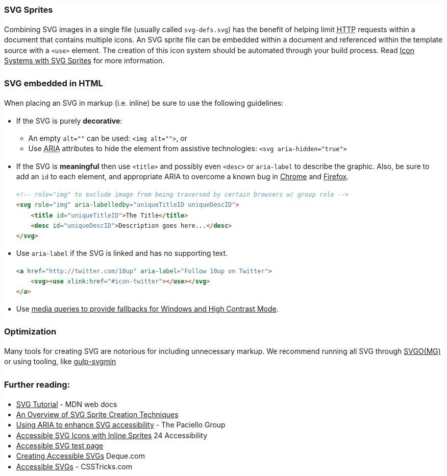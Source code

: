 ### <abbr>SVG</abbr> Sprites

Combining <abbr>SVG</abbr> images in a single file (usually called `svg-defs.svg`) has the benefit of helping limit <abbr title="HyperText Transfer Protocol">HTTP</abbr> requests within a document that contains multiple icons. An <abbr>SVG</abbr> sprite file can be embedded  within a document and referenced within the template source with a `<use>` element. The creation of this icon system should be automated through your build process. Read [Icon Systems with SVG Sprites](https://css-tricks.com/svg-sprites-use-better-icon-fonts/) for more information.

### SVG embedded in HTML

When placing an <abbr>SVG</abbr> in markup (i.e. inline) be sure to use the following guidelines:

* If the <abbr>SVG</abbr> is purely **decorative**:
    * An empty `alt=""` can be used: `<img alt="">`, or
	* Use <abbr title="Accessible Rich Internet Applications">ARIA</abbr> attributes to hide the element from assistive technologies: `<svg aria-hidden="true">`
* If the <abbr>SVG</abbr> is **meaningful** then use `<title>` and possibly even `<desc>` or `aria-label` to describe the graphic. Also, be sure to add an `id` to each element, and appropriate <abbr>ARIA</abbr> to overcome a known bug in [Chrome](https://bugs.chromium.org/p/chromium/issues/detail?id=231654&q=SVG%20%20title%20attribute&colspec=ID%20Pri%20M%20Stars%20ReleaseBlock%20Component%20Status%20Owner%20Summary%20OS%20Modified) and [Firefox](https://bugzilla.mozilla.org/show_bug.cgi?id=1151648).

	```html
	<!-- role="img" to exclude image from being traversed by certain browsers w/ group role -->
	<svg role="img" aria-labelledby="uniqueTitleID uniqueDescID">
		<title id="uniqueTitleID">The Title</title>
		<desc id="uniqueDescID">Description goes here...</desc>
	</svg>
	```

* Use `aria-label` if the SVG is linked and has no supporting text.

	```html
	<a href="http://twitter.com/10up" aria-label="Follow 10up on Twitter">
		<svg><use xlink:href="#icon-twitter"></use></svg>
	</a>
	```

* Use [media queries to provide fallbacks for Windows and High Contrast Mode](https://css-tricks.com/accessible-svgs/#article-header-id-20).


### Optimization

Many tools for creating SVG are notorious for including unnecessary markup. We recommend running all <abbr>SVG</abbr> through [SVGO(MG)](https://jakearchibald.github.io/svgomg/) or using tooling, like [gulp-svgmin](https://github.com/ben-eb/gulp-svgmin)

### Further reading:
* [<abbr>SVG</abbr> Tutorial](https://developer.mozilla.org/en-US/docs/Web/SVG/Tutorial) - MDN web docs
* [An Overview of SVG Sprite Creation Techniques](https://24ways.org/2014/an-overview-of-svg-sprite-creation-techniques/)
* [Using ARIA to enhance <abbr>SVG</abbr> accessibility](https://developer.paciellogroup.com/blog/2013/12/using-aria-enhance-svg-accessibility/) - The Paciello Group
* [Accessible <abbr>SVG</abbr> Icons with Inline Sprites](https://www.24a11y.com/2018/accessible-svg-icons-with-inline-sprites/) 24 Accessibility
* [Accessible <abbr>SVG</abbr> test page](https://weboverhauls.github.io/demos/svg/)
* [Creating Accessible SVGs](https://www.deque.com/blog/creating-accessible-svgs/) Deque.com
* [Accessible SVGs](https://css-tricks.com/accessible-svgs/) - CSSTricks.com
